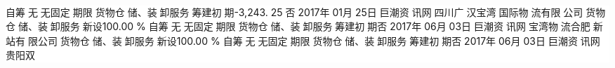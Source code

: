 自筹
无
无固定
期限
货物仓
储、装
卸服务
筹建初
期-3,243.
25
否
2017年
01月
25日
巨潮资
讯网
四川广
汉宝湾
国际物
流有限
公司
货物仓
储、装
卸服务
新设100.00
%
自筹
无
无固定
期限
货物仓
储、装
卸服务
筹建初
期否
2017年
06月
03日
巨潮资
讯网
宝湾物
流合肥
新站有
限公司
货物仓
储、装
卸服务
新设100.00
%
自筹
无
无固定
期限
货物仓
储、装
卸服务
筹建初
期否
2017年
06月
03日
巨潮资
讯网
贵阳双